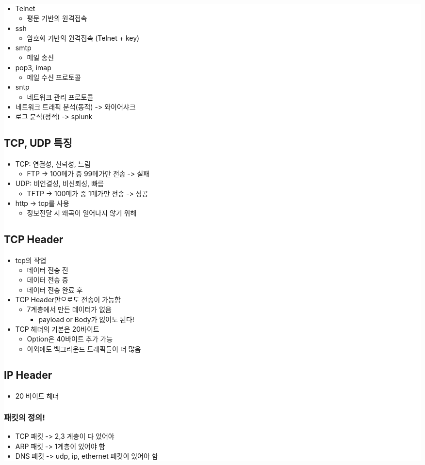 * Telnet
    * 평문 기반의 원격접속
* ssh
    * 암호화 기반의 원격접속 (Telnet + key)
* smtp
    * 메일 송신
* pop3, imap
    * 메일 수신 프로토콜
* sntp
    * 네트워크 관리 프로토콜
* 네트워크 트래픽 분석(동적) -> 와이어샤크
* 로그 분석(정적) -> splunk

## TCP, UDP 특징

* TCP: 연결성, 신뢰성, 느림
    * FTP -> 100메가 중 99메가만 전송 -> 실패
* UDP: 비연결성, 비신뢰성, 빠름
    * TFTP -> 100메가 중 1메가만 전송 -> 성공
* http -> tcp를 사용
    * 정보전달 시 왜곡이 일어나지 않기 위해

## TCP Header
* tcp의 작업
    * 데이터 전송 전
    * 데이터 전송 중
    * 데이터 전송 완료 후
* TCP Header만으로도 전송이 가능함
    * 7계층에서 만든 데이터가 없음
        * payload or Body가 없어도 된다!
* TCP 헤더의 기본은 20바이트
    * Option은 40바이트 추가 가능
    * 이외에도 백그라운드 트래픽들이 더 많음

## IP Header
* 20 바이트 헤더

### 패킷의 정의!
* TCP 패킷 -> 2,3 계층이 다 있어야
* ARP 패킷 -> 1계층이 있어야 함
* DNS 패킷 -> udp, ip, ethernet 패킷이 있어야 함